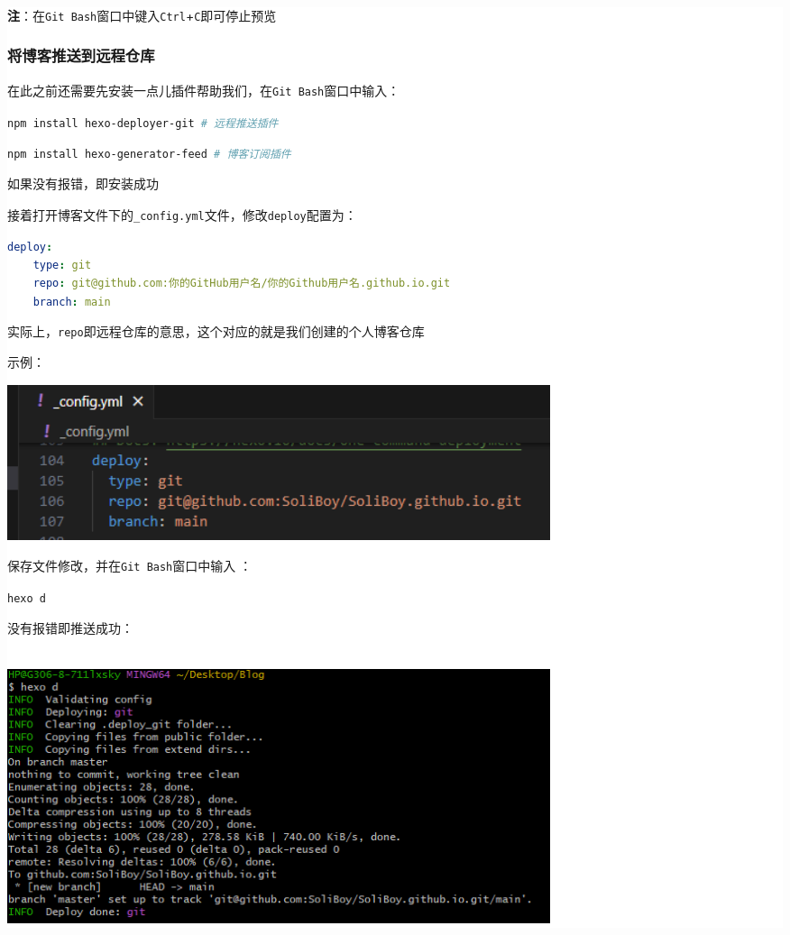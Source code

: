 **注**：在`Git Bash`窗口中键入`Ctrl`+`C`即可停止预览

### 将博客推送到远程仓库

在此之前还需要先安装一点儿插件帮助我们，在`Git Bash`窗口中输入：
```bash
npm install hexo-deployer-git # 远程推送插件
```
```bash
npm install hexo-generator-feed # 博客订阅插件
```
如果没有报错，即安装成功

接着打开博客文件下的`_config.yml`文件，修改`deploy`配置为：
```yml
deploy:
    type: git
    repo: git@github.com:你的GitHub用户名/你的Github用户名.github.io.git
    branch: main
```
实际上，`repo`即远程仓库的意思，这个对应的就是我们创建的个人博客仓库

示例：

<img alt="hexo deploy配置" src="get_a_blog/hexo_deploy_config.png" width="70%">

保存文件修改，并在`Git Bash`窗口中输入 ：
```bash
hexo d
```
没有报错即推送成功：

<br> <img alt="hexo d成功" src="get_a_blog/hexo_d_ok.png" width="70%">
